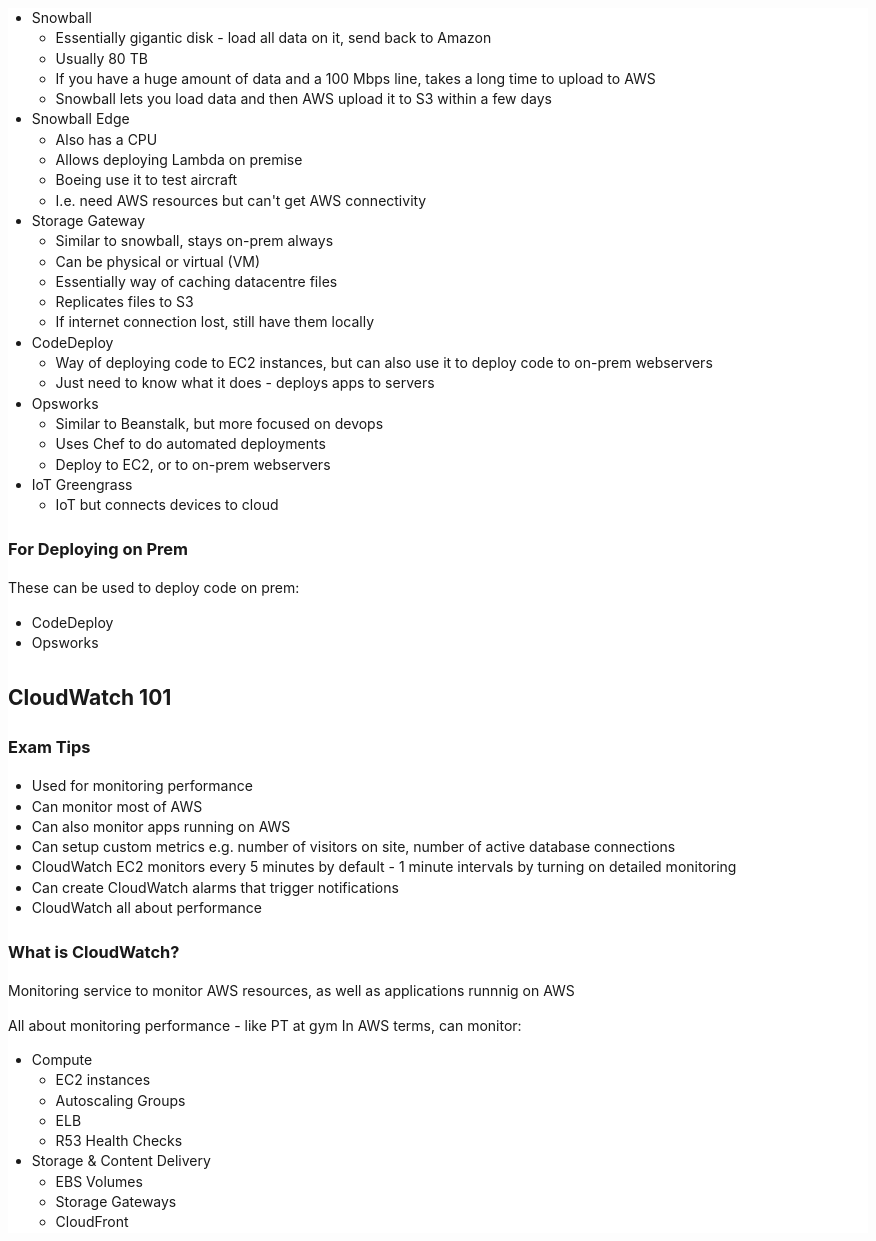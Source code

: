 - Snowball
	- Essentially gigantic disk - load all data on it, send back to Amazon
	- Usually 80 TB
	- If you have a huge amount of data and a 100 Mbps line, takes a long time to upload to AWS
	- Snowball lets you load data and then AWS upload it to S3 within a few days
- Snowball Edge
	- Also has a CPU
	- Allows deploying Lambda on premise
	- Boeing use it to test aircraft
	- I.e. need AWS resources but can't get AWS connectivity
- Storage Gateway
	- Similar to snowball, stays on-prem always
	- Can be physical or virtual (VM)
	- Essentially way of caching datacentre files
	- Replicates files to S3
	- If internet connection lost, still have them locally
- CodeDeploy
	- Way of deploying code to EC2 instances, but can also use it to deploy code to on-prem webservers
	- Just need to know what it does - deploys apps to servers
- Opsworks
	- Similar to Beanstalk, but more focused on devops
	- Uses Chef to do automated deployments
	- Deploy to EC2, or to on-prem webservers
- IoT Greengrass
	- IoT but connects devices to cloud

### For Deploying on Prem

These can be used to deploy code on prem:
- CodeDeploy
- Opsworks

## CloudWatch 101

### Exam Tips

- Used for monitoring performance
- Can monitor most of AWS
- Can also monitor apps running on AWS
- Can setup custom metrics e.g. number of visitors on site, number of active database connections
- CloudWatch EC2 monitors every 5 minutes by default - 1 minute intervals by turning on detailed monitoring
- Can create CloudWatch alarms that trigger notifications
- CloudWatch all about performance

### What is CloudWatch?

Monitoring service to monitor AWS resources, as well as applications runnnig on AWS

All about monitoring performance - like PT at gym
In AWS terms, can monitor:
- Compute
	- EC2 instances
	- Autoscaling Groups
	- ELB
	- R53 Health Checks
- Storage & Content Delivery
	- EBS Volumes
	- Storage Gateways
	- CloudFront
